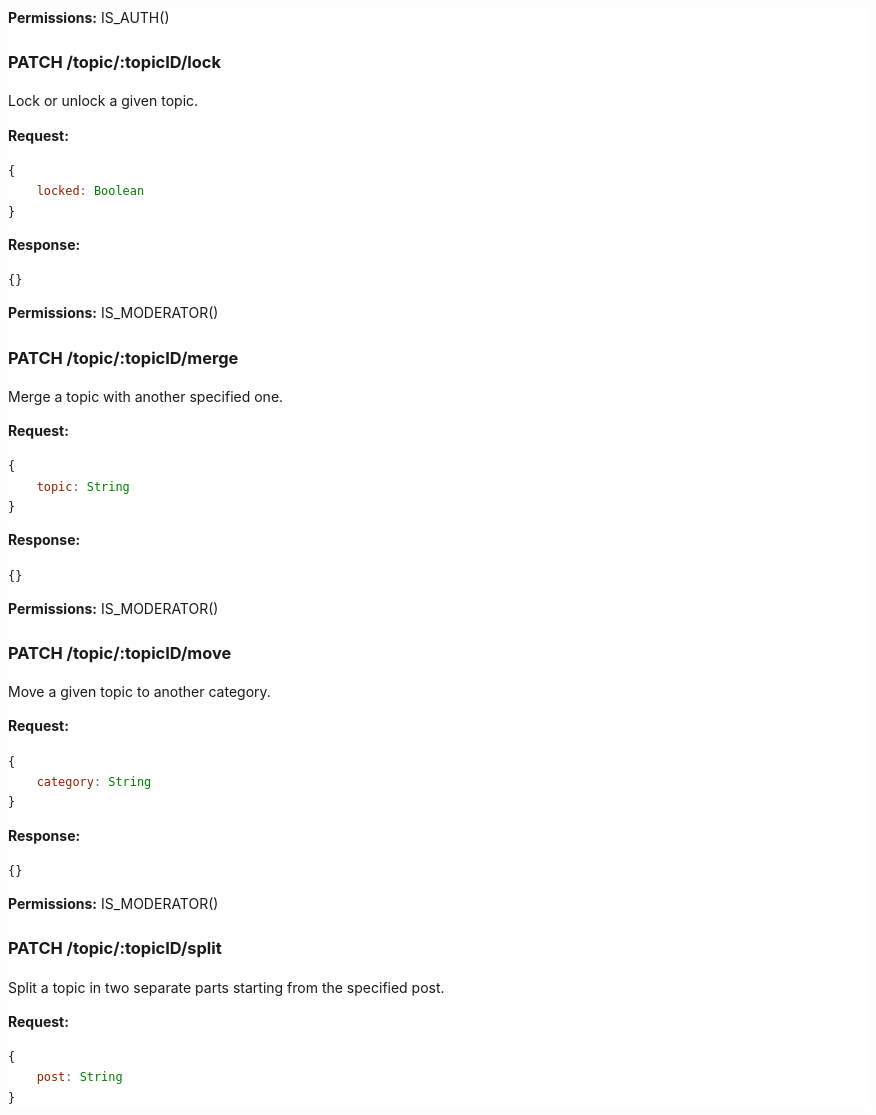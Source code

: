 **Permissions:** IS_AUTH()

### PATCH /topic/:topicID/lock
Lock or unlock a given topic.

**Request:**
```javascript
{
    locked: Boolean
}
```

**Response:**
```javascript
{}
```

**Permissions:** IS_MODERATOR()

### PATCH /topic/:topicID/merge
Merge a topic with another specified one.

**Request:**
```javascript
{
    topic: String
}
```

**Response:**
```javascript
{}
```

**Permissions:** IS_MODERATOR()

### PATCH /topic/:topicID/move
Move a given topic to another category.

**Request:**
```javascript
{
    category: String
}
```

**Response:**
```javascript
{}
```

**Permissions:** IS_MODERATOR()

### PATCH /topic/:topicID/split
Split a topic in two separate parts starting from the specified post.

**Request:**
```javascript
{
    post: String
}
```
